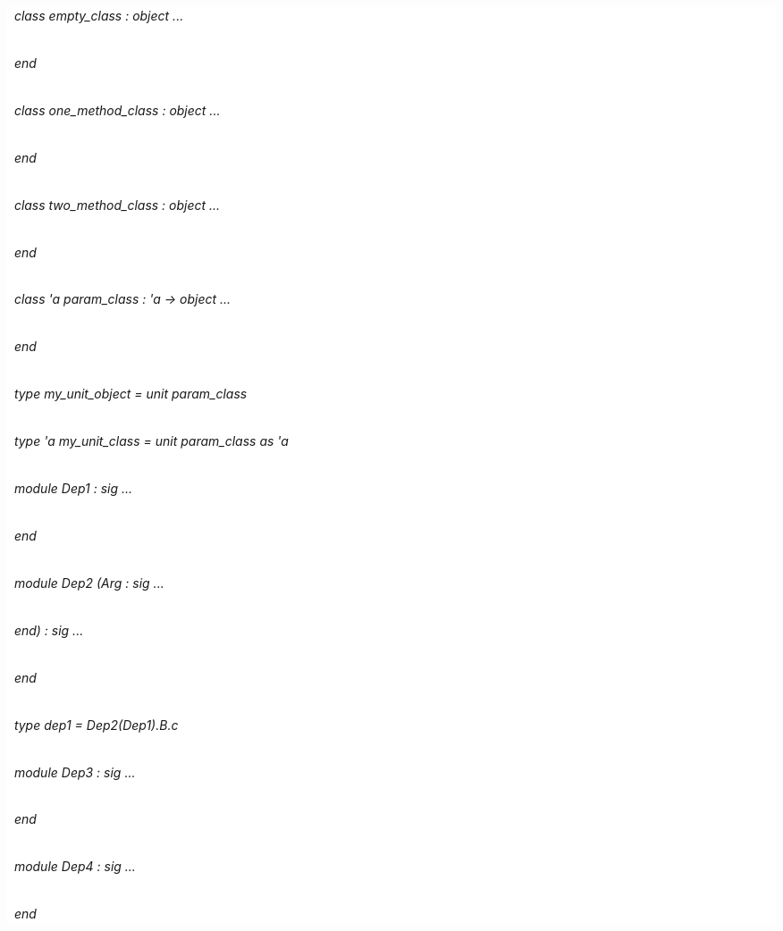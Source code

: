 <a id="class-empty_class"></a>
###### &nbsp; class  empty_class : object ... 
 ###### &nbsp; end



<a id="class-one_method_class"></a>
###### &nbsp; class  one_method_class : object ... 
 ###### &nbsp; end



<a id="class-two_method_class"></a>
###### &nbsp; class  two_method_class : object ... 
 ###### &nbsp; end



<a id="class-param_class"></a>
###### &nbsp; class 'a param_class : 'a -> object ... 
 ###### &nbsp; end



<a id="type-my_unit_object"></a>
###### &nbsp; type my_unit_object = unit param_class



<a id="type-my_unit_class"></a>
###### &nbsp; type 'a my_unit_class = unit param_class as 'a



<a id="module-Dep1"></a>
###### &nbsp; module Dep1 : sig ... 
 ###### &nbsp; end



<a id="module-Dep2"></a>
###### &nbsp; module Dep2 (Arg : sig ... 
 ###### &nbsp; end) : sig ... 
 ###### &nbsp; end



<a id="type-dep1"></a>
###### &nbsp; type dep1 = Dep2(Dep1).B.c



<a id="module-Dep3"></a>
###### &nbsp; module Dep3 : sig ... 
 ###### &nbsp; end



<a id="module-Dep4"></a>
###### &nbsp; module Dep4 : sig ... 
 ###### &nbsp; end

